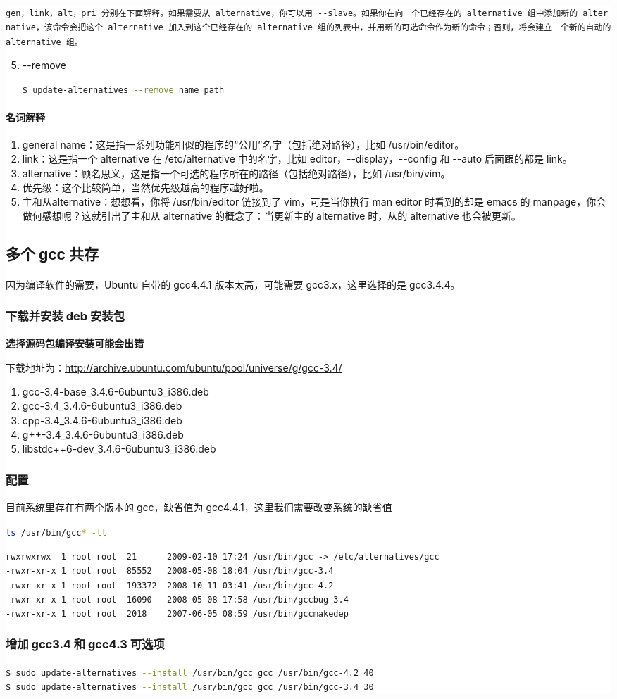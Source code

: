     gen，link，alt，pri 分别在下面解释。如果需要从 alternative，你可以用 --slave。如果你在向一个已经存在的 alternative 组中添加新的 alternative，该命令会把这个 alternative 加入到这个已经存在的 alternative 组的列表中，并用新的可选命令作为新的命令；否则，将会建立一个新的自动的 alternative 组。

5. --remove

    ``` bash
    $ update-alternatives --remove name path
    ```

#### 名词解释

1. general name：这是指一系列功能相似的程序的“公用”名字（包括绝对路径），比如 /usr/bin/editor。
2. link：这是指一个 alternative 在 /etc/alternative 中的名字，比如 editor，--display，--config 和 --auto 后面跟的都是 link。
3. alternative：顾名思义，这是指一个可选的程序所在的路径（包括绝对路径），比如 /usr/bin/vim。
4. 优先级：这个比较简单，当然优先级越高的程序越好啦。
5. 主和从alternative：想想看，你将 /usr/bin/editor 链接到了 vim，可是当你执行 man editor 时看到的却是 emacs 的 manpage，你会做何感想呢？这就引出了主和从 alternative 的概念了：当更新主的 alternative 时，从的 alternative 也会被更新。

## 多个 gcc 共存

因为编译软件的需要，Ubuntu 自带的 gcc4.4.1 版本太高，可能需要 gcc3.x，这里选择的是 gcc3.4.4。

### 下载并安装 deb 安装包

**选择源码包编译安装可能会出错**

下载地址为：http://archive.ubuntu.com/ubuntu/pool/universe/g/gcc-3.4/

1. gcc-3.4-base_3.4.6-6ubuntu3_i386.deb
2. gcc-3.4_3.4.6-6ubuntu3_i386.deb
3. cpp-3.4_3.4.6-6ubuntu3_i386.deb
4. g++-3.4_3.4.6-6ubuntu3_i386.deb
5. libstdc++6-dev_3.4.6-6ubuntu3_i386.deb

### 配置

目前系统里存在有两个版本的 gcc，缺省值为 gcc4.4.1，这里我们需要改变系统的缺省值

``` bash
ls /usr/bin/gcc* -ll
```

```
rwxrwxrwx  1 root root  21      2009-02-10 17:24 /usr/bin/gcc -> /etc/alternatives/gcc
-rwxr-xr-x 1 root root  85552   2008-05-08 18:04 /usr/bin/gcc-3.4
-rwxr-xr-x 1 root root  193372  2008-10-11 03:41 /usr/bin/gcc-4.2
-rwxr-xr-x 1 root root  16090   2008-05-08 17:58 /usr/bin/gccbug-3.4
-rwxr-xr-x 1 root root  2018    2007-06-05 08:59 /usr/bin/gccmakedep
```

### 增加 gcc3.4 和 gcc4.3 可选项

``` bash
$ sudo update-alternatives --install /usr/bin/gcc gcc /usr/bin/gcc-4.2 40
$ sudo update-alternatives --install /usr/bin/gcc gcc /usr/bin/gcc-3.4 30
```
